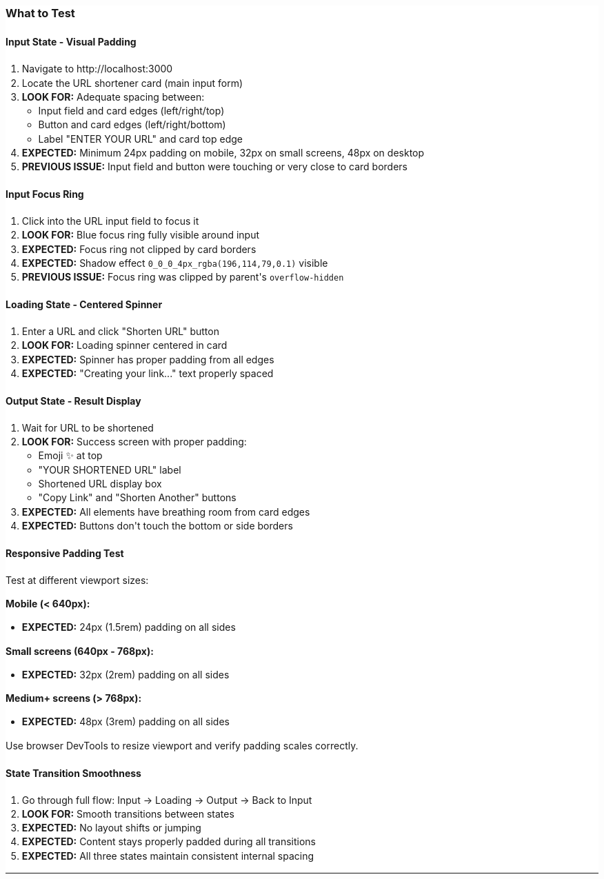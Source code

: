 ### What to Test

#### Input State - Visual Padding
1. Navigate to http://localhost:3000
2. Locate the URL shortener card (main input form)
3. **LOOK FOR:** Adequate spacing between:
   - Input field and card edges (left/right/top)
   - Button and card edges (left/right/bottom)
   - Label "ENTER YOUR URL" and card top edge
4. **EXPECTED:** Minimum 24px padding on mobile, 32px on small screens, 48px on desktop
5. **PREVIOUS ISSUE:** Input field and button were touching or very close to card borders

#### Input Focus Ring
1. Click into the URL input field to focus it
2. **LOOK FOR:** Blue focus ring fully visible around input
3. **EXPECTED:** Focus ring not clipped by card borders
4. **EXPECTED:** Shadow effect `0_0_0_4px_rgba(196,114,79,0.1)` visible
5. **PREVIOUS ISSUE:** Focus ring was clipped by parent's `overflow-hidden`

#### Loading State - Centered Spinner
1. Enter a URL and click "Shorten URL" button
2. **LOOK FOR:** Loading spinner centered in card
3. **EXPECTED:** Spinner has proper padding from all edges
4. **EXPECTED:** "Creating your link..." text properly spaced

#### Output State - Result Display
1. Wait for URL to be shortened
2. **LOOK FOR:** Success screen with proper padding:
   - Emoji ✨ at top
   - "YOUR SHORTENED URL" label
   - Shortened URL display box
   - "Copy Link" and "Shorten Another" buttons
3. **EXPECTED:** All elements have breathing room from card edges
4. **EXPECTED:** Buttons don't touch the bottom or side borders

#### Responsive Padding Test
Test at different viewport sizes:

**Mobile (< 640px):**
- **EXPECTED:** 24px (1.5rem) padding on all sides

**Small screens (640px - 768px):**
- **EXPECTED:** 32px (2rem) padding on all sides

**Medium+ screens (> 768px):**
- **EXPECTED:** 48px (3rem) padding on all sides

Use browser DevTools to resize viewport and verify padding scales correctly.

#### State Transition Smoothness
1. Go through full flow: Input → Loading → Output → Back to Input
2. **LOOK FOR:** Smooth transitions between states
3. **EXPECTED:** No layout shifts or jumping
4. **EXPECTED:** Content stays properly padded during all transitions
5. **EXPECTED:** All three states maintain consistent internal spacing

---